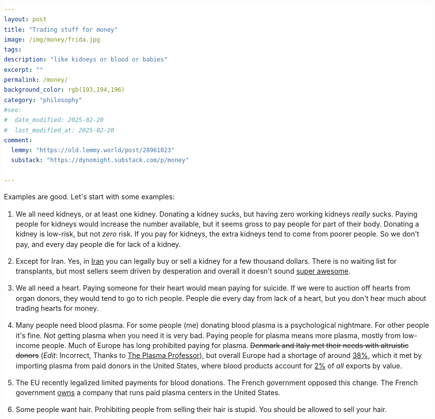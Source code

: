 ```yaml
---
layout: post
title: "Trading stuff for money"
image: /img/money/frida.jpg
tags: 
description: "like kidneys or blood or babies"
excerpt: ""
permalink: /money/
background_color: rgb(193,194,196)
category: "philosophy"
#seo:
#  date_modified: 2025-02-20
#  last_modified_at: 2025-02-20
comment:
  lemmy: "https://old.lemmy.world/post/28961023"
  substack: "https://dynomight.substack.com/p/money"

---
```


Examples are good. Let's start with some examples:

1. We all need kidneys, or at least one kidney. Donating a kidney sucks, but having zero working kidneys *really* sucks. Paying people for kidneys would increase the number available, but it seems gross to pay people for part of their body. Donating a kidney is low-risk, but not *zero* risk. If you pay for kidneys, the extra kidneys tend to come from poorer people. So we don't pay, and every day people die for lack of a kidney.

2. Except for Iran. Yes, in [Iran](https://en.wikipedia.org/wiki/Kidney_trade_in_Iran) you can legally buy or sell a kidney for a few thousand dollars. There is no waiting list for transplants, but most sellers seem driven by desperation and overall it doesn't sound [super awesome](https://www.iranintl.com/en/202403289088).

3. We all need a heart. Paying someone for their heart would mean paying for suicide. If we were to auction off hearts from organ donors, they would tend to go to rich people. People die every day from lack of a heart, but you don't hear much about trading hearts for money.

4. Many people need blood plasma. For some people (me) donating blood plasma is a psychological nightmare. For other people it's fine. Not getting plasma when you need it is very bad. Paying people for plasma means more plasma, mostly from low-income people. Much of Europe has long prohibited paying for plasma. ~~Denmark and Italy met their needs with altruistic donors~~ (*Edit*: Incorrect, Thanks to [The Plasma Professor](http://explore.georgetown.edu/people/pj87/)), but overall Europe had a shortage of around [38%](https://doi.org/10.1111/vox.13540), which it met by importing plasma from paid donors in the United States, where blood products account for [2%](https://www.economist.com/finance-and-economics/2024/08/29/the-plasma-trade-is-becoming-ever-more-hypocritical) of *all* exports by value.

5. The EU recently legalized limited payments for blood donations. The French government opposed this change. The French government [owns](https://www.economist.com/finance-and-economics/2024/08/29/the-plasma-trade-is-becoming-ever-more-hypocritical) a company that runs paid plasma centers in the United States.

6. Some people want hair. Prohibiting people from selling their hair is stupid. You should be allowed to sell your hair.
